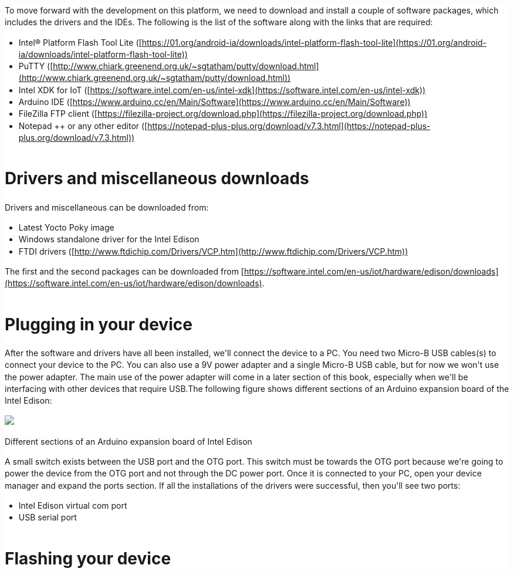 To move forward with the development on this platform, we need to download and install a couple of software packages, which includes the drivers and the IDEs. The following is the list of the software along with the links that are required:

*   Intel® Platform Flash Tool Lite ([https://01.org/android-ia/downloads/intel-platform-flash-tool-lite](https://01.org/android-ia/downloads/intel-platform-flash-tool-lite))
*   PuTTY ([http://www.chiark.greenend.org.uk/~sgtatham/putty/download.html](http://www.chiark.greenend.org.uk/~sgtatham/putty/download.html))
*   Intel XDK for IoT ([https://software.intel.com/en-us/intel-xdk](https://software.intel.com/en-us/intel-xdk))
*   Arduino IDE ([https://www.arduino.cc/en/Main/Software](https://www.arduino.cc/en/Main/Software))
*   FileZilla FTP client ([https://filezilla-project.org/download.php](https://filezilla-project.org/download.php))
*   Notepad ++ or any other editor ([https://notepad-plus-plus.org/download/v7.3.html](https://notepad-plus-plus.org/download/v7.3.html))

# Drivers and miscellaneous downloads

Drivers and miscellaneous can be downloaded from:

*   Latest Yocto Poky image
*   Windows standalone driver for the Intel Edison
*   FTDI drivers ([http://www.ftdichip.com/Drivers/VCP.htm](http://www.ftdichip.com/Drivers/VCP.htm))

The first and the second packages can be downloaded from [https://software.intel.com/en-us/iot/hardware/edison/downloads](https://software.intel.com/en-us/iot/hardware/edison/downloads). [](https://software.intel.com/en-us/iot/hardware/edison/downloads) 

# Plugging in your device

After the software and drivers have all been installed, we'll connect the device to a PC. You need two Micro-B USB cables(s) to connect your device to the PC. You can also use a 9V power adapter and a single Micro-B USB cable, but for now we won't use the power adapter. The main use of the power adapter will come in a later section of this book, especially when we'll be interfacing with other devices that require USB.The following figure shows different sections of an Arduino expansion board of the Intel Edison:

![](img/image_01_002.png)

Different sections of an Arduino expansion board of Intel Edison

A small switch exists between the USB port and the OTG port. This switch must be towards the OTG port because we're going to power the device from the OTG port and not through the DC power port. Once it is connected to your PC, open your device manager and expand the ports section. If all the installations of the drivers were successful, then you'll see two ports:

*   Intel Edison virtual com port
*   USB serial port

# Flashing your device
